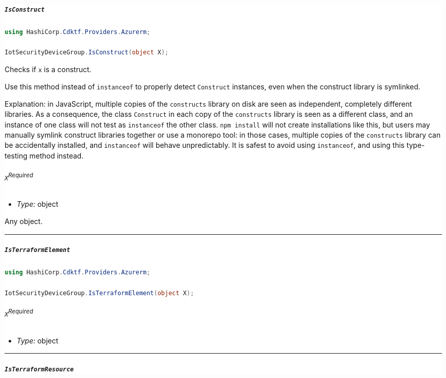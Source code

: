 
##### `IsConstruct` <a name="IsConstruct" id="@cdktf/provider-azurerm.iotSecurityDeviceGroup.IotSecurityDeviceGroup.isConstruct"></a>

```csharp
using HashiCorp.Cdktf.Providers.Azurerm;

IotSecurityDeviceGroup.IsConstruct(object X);
```

Checks if `x` is a construct.

Use this method instead of `instanceof` to properly detect `Construct`
instances, even when the construct library is symlinked.

Explanation: in JavaScript, multiple copies of the `constructs` library on
disk are seen as independent, completely different libraries. As a
consequence, the class `Construct` in each copy of the `constructs` library
is seen as a different class, and an instance of one class will not test as
`instanceof` the other class. `npm install` will not create installations
like this, but users may manually symlink construct libraries together or
use a monorepo tool: in those cases, multiple copies of the `constructs`
library can be accidentally installed, and `instanceof` will behave
unpredictably. It is safest to avoid using `instanceof`, and using
this type-testing method instead.

###### `X`<sup>Required</sup> <a name="X" id="@cdktf/provider-azurerm.iotSecurityDeviceGroup.IotSecurityDeviceGroup.isConstruct.parameter.x"></a>

- *Type:* object

Any object.

---

##### `IsTerraformElement` <a name="IsTerraformElement" id="@cdktf/provider-azurerm.iotSecurityDeviceGroup.IotSecurityDeviceGroup.isTerraformElement"></a>

```csharp
using HashiCorp.Cdktf.Providers.Azurerm;

IotSecurityDeviceGroup.IsTerraformElement(object X);
```

###### `X`<sup>Required</sup> <a name="X" id="@cdktf/provider-azurerm.iotSecurityDeviceGroup.IotSecurityDeviceGroup.isTerraformElement.parameter.x"></a>

- *Type:* object

---

##### `IsTerraformResource` <a name="IsTerraformResource" id="@cdktf/provider-azurerm.iotSecurityDeviceGroup.IotSecurityDeviceGroup.isTerraformResource"></a>
